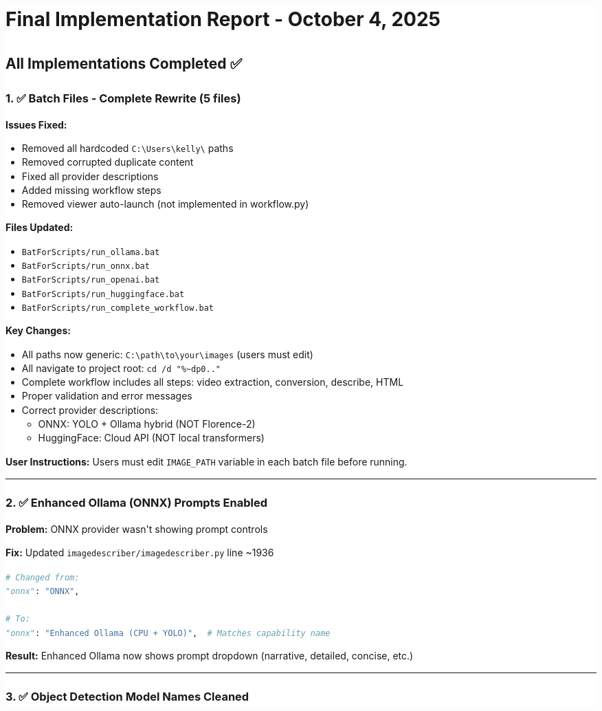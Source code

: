 # Final Implementation Report - October 4, 2025

## All Implementations Completed ✅

### 1. ✅ Batch Files - Complete Rewrite (5 files)

**Issues Fixed:**
- Removed all hardcoded `C:\Users\kelly\` paths
- Removed corrupted duplicate content
- Fixed all provider descriptions
- Added missing workflow steps
- Removed viewer auto-launch (not implemented in workflow.py)

**Files Updated:**
- `BatForScripts/run_ollama.bat`
- `BatForScripts/run_onnx.bat`
- `BatForScripts/run_openai.bat`
- `BatForScripts/run_huggingface.bat`
- `BatForScripts/run_complete_workflow.bat`

**Key Changes:**
- All paths now generic: `C:\path\to\your\images` (users must edit)
- All navigate to project root: `cd /d "%~dp0.."`
- Complete workflow includes all steps: video extraction, conversion, describe, HTML
- Proper validation and error messages
- Correct provider descriptions:
  - ONNX: YOLO + Ollama hybrid (NOT Florence-2)
  - HuggingFace: Cloud API (NOT local transformers)

**User Instructions:**
Users must edit `IMAGE_PATH` variable in each batch file before running.

---

### 2. ✅ Enhanced Ollama (ONNX) Prompts Enabled

**Problem:** ONNX provider wasn't showing prompt controls

**Fix:** Updated `imagedescriber/imagedescriber.py` line ~1936
```python
# Changed from:
"onnx": "ONNX",

# To:
"onnx": "Enhanced Ollama (CPU + YOLO)",  # Matches capability name
```

**Result:** Enhanced Ollama now shows prompt dropdown (narrative, detailed, concise, etc.)

---

### 3. ✅ Object Detection Model Names Cleaned
